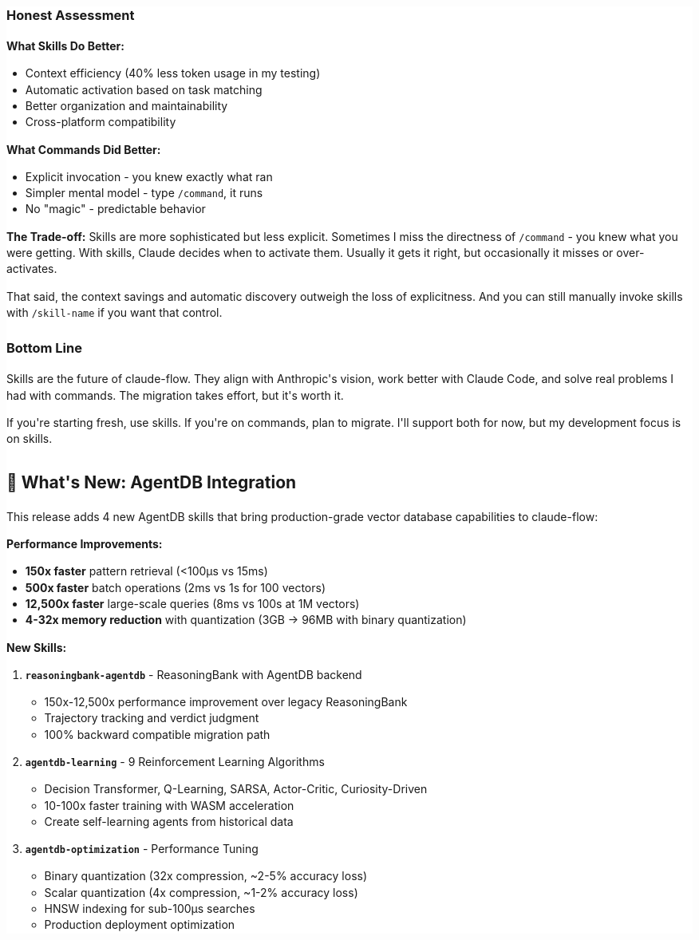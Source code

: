 ### Honest Assessment

**What Skills Do Better:**
- Context efficiency (40% less token usage in my testing)
- Automatic activation based on task matching
- Better organization and maintainability
- Cross-platform compatibility

**What Commands Did Better:**
- Explicit invocation - you knew exactly what ran
- Simpler mental model - type `/command`, it runs
- No "magic" - predictable behavior

**The Trade-off:**
Skills are more sophisticated but less explicit. Sometimes I miss the directness of `/command` - you knew what you were getting. With skills, Claude decides when to activate them. Usually it gets it right, but occasionally it misses or over-activates.

That said, the context savings and automatic discovery outweigh the loss of explicitness. And you can still manually invoke skills with `/skill-name` if you want that control.

### Bottom Line

Skills are the future of claude-flow. They align with Anthropic's vision, work better with Claude Code, and solve real problems I had with commands. The migration takes effort, but it's worth it.

If you're starting fresh, use skills. If you're on commands, plan to migrate. I'll support both for now, but my development focus is on skills.

## 🚀 What's New: AgentDB Integration

This release adds 4 new AgentDB skills that bring production-grade vector database capabilities to claude-flow:

**Performance Improvements:**
- **150x faster** pattern retrieval (<100µs vs 15ms)
- **500x faster** batch operations (2ms vs 1s for 100 vectors)
- **12,500x faster** large-scale queries (8ms vs 100s at 1M vectors)
- **4-32x memory reduction** with quantization (3GB → 96MB with binary quantization)

**New Skills:**

1. **`reasoningbank-agentdb`** - ReasoningBank with AgentDB backend
   - 150x-12,500x performance improvement over legacy ReasoningBank
   - Trajectory tracking and verdict judgment
   - 100% backward compatible migration path

2. **`agentdb-learning`** - 9 Reinforcement Learning Algorithms
   - Decision Transformer, Q-Learning, SARSA, Actor-Critic, Curiosity-Driven
   - 10-100x faster training with WASM acceleration
   - Create self-learning agents from historical data

3. **`agentdb-optimization`** - Performance Tuning
   - Binary quantization (32x compression, ~2-5% accuracy loss)
   - Scalar quantization (4x compression, ~1-2% accuracy loss)
   - HNSW indexing for sub-100µs searches
   - Production deployment optimization
